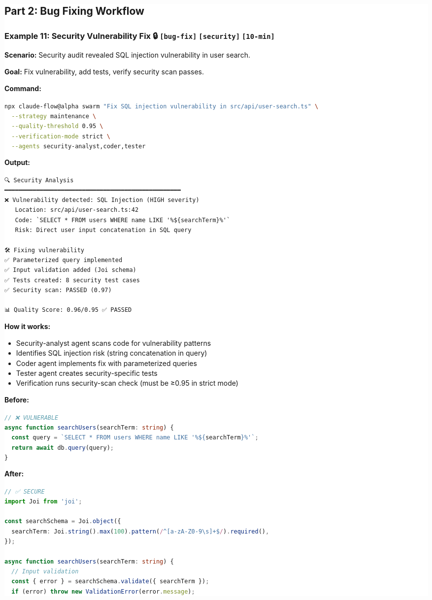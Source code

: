 
## Part 2: Bug Fixing Workflow

### Example 11: Security Vulnerability Fix 🔒 `[bug-fix]` `[security]` `[10-min]`

**Scenario:** Security audit revealed SQL injection vulnerability in user search.

**Goal:** Fix vulnerability, add tests, verify security scan passes.

**Command:**
```bash
npx claude-flow@alpha swarm "Fix SQL injection vulnerability in src/api/user-search.ts" \
  --strategy maintenance \
  --quality-threshold 0.95 \
  --verification-mode strict \
  --agents security-analyst,coder,tester
```

**Output:**
```
🔍 Security Analysis
━━━━━━━━━━━━━━━━━━━━━━━━━━━━━━━━━━━━━━━━━━━━━━━━━━
❌ Vulnerability detected: SQL Injection (HIGH severity)
   Location: src/api/user-search.ts:42
   Code: `SELECT * FROM users WHERE name LIKE '%${searchTerm}%'`
   Risk: Direct user input concatenation in SQL query

🛠️ Fixing vulnerability
✅ Parameterized query implemented
✅ Input validation added (Joi schema)
✅ Tests created: 8 security test cases
✅ Security scan: PASSED (0.97)

📊 Quality Score: 0.96/0.95 ✅ PASSED
```

**How it works:**
- Security-analyst agent scans code for vulnerability patterns
- Identifies SQL injection risk (string concatenation in query)
- Coder agent implements fix with parameterized queries
- Tester agent creates security-specific tests
- Verification runs security-scan check (must be ≥0.95 in strict mode)

**Before:**
```typescript
// ❌ VULNERABLE
async function searchUsers(searchTerm: string) {
  const query = `SELECT * FROM users WHERE name LIKE '%${searchTerm}%'`;
  return await db.query(query);
}
```

**After:**
```typescript
// ✅ SECURE
import Joi from 'joi';

const searchSchema = Joi.object({
  searchTerm: Joi.string().max(100).pattern(/^[a-zA-Z0-9\s]+$/).required(),
});

async function searchUsers(searchTerm: string) {
  // Input validation
  const { error } = searchSchema.validate({ searchTerm });
  if (error) throw new ValidationError(error.message);

```